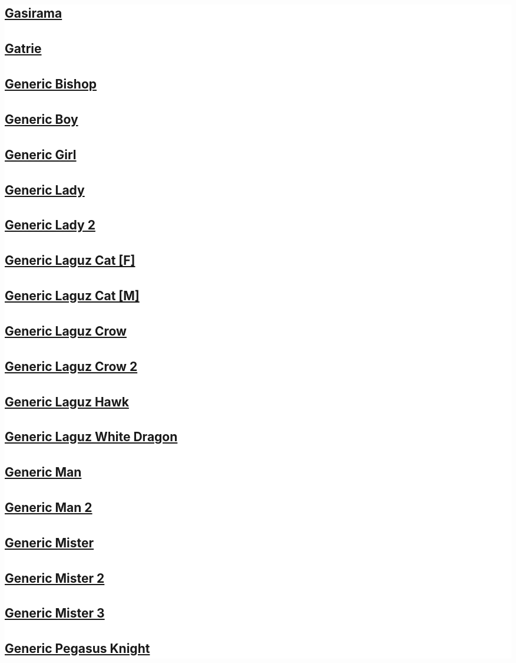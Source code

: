 ## [Gasirama](Gasirama)

## [Gatrie](Gatrie)

## [Generic Bishop](Generic%20Bishop)

## [Generic Boy](Generic%20Boy)

## [Generic Girl](Generic%20Girl)

## [Generic Lady](Generic%20Lady)

## [Generic Lady 2](Generic%20Lady%202)

## [Generic Laguz Cat [F]](Generic%20Laguz%20Cat%20%5BF%5D)

## [Generic Laguz Cat [M]](Generic%20Laguz%20Cat%20%5BM%5D)

## [Generic Laguz Crow](Generic%20Laguz%20Crow)

## [Generic Laguz Crow 2](Generic%20Laguz%20Crow%202)

## [Generic Laguz Hawk](Generic%20Laguz%20Hawk)

## [Generic Laguz White Dragon](Generic%20Laguz%20White%20Dragon)

## [Generic Man](Generic%20Man)

## [Generic Man 2](Generic%20Man%202)

## [Generic Mister](Generic%20Mister)

## [Generic Mister 2](Generic%20Mister%202)

## [Generic Mister 3](Generic%20Mister%203)

## [Generic Pegasus Knight](Generic%20Pegasus%20Knight)
